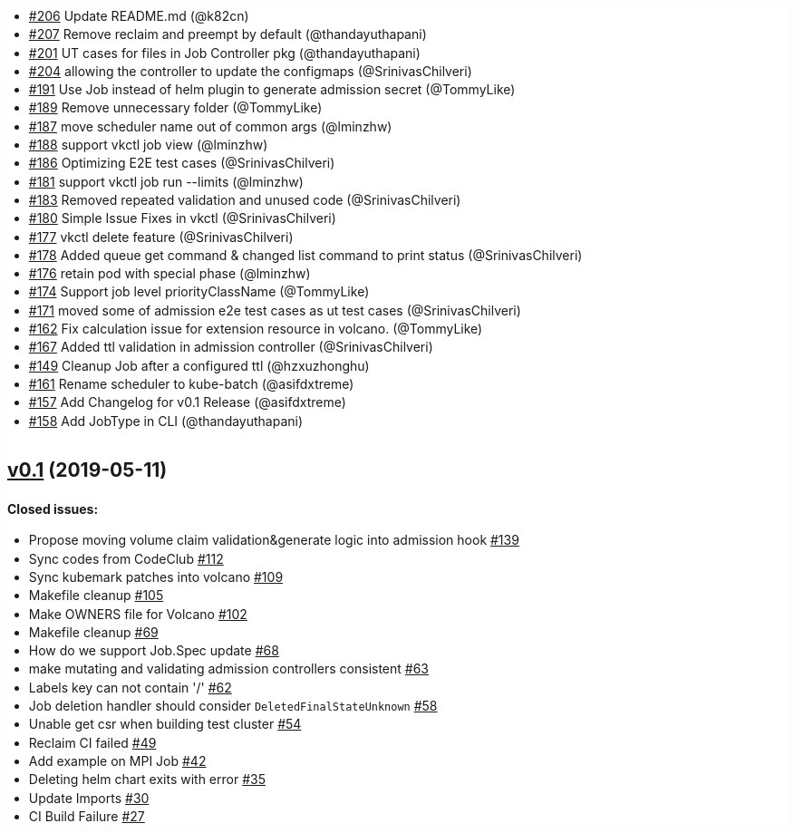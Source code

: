 - [#206](https://github.com/volcano-sh/volcano/pull/206) Update README.md (@k82cn)
- [#207](https://github.com/volcano-sh/volcano/pull/207) Remove reclaim and preempt by default (@thandayuthapani)
- [#201](https://github.com/volcano-sh/volcano/pull/201) UT cases for files in Job Controller pkg (@thandayuthapani)
- [#204](https://github.com/volcano-sh/volcano/pull/204) allowing the controller to update the configmaps (@SrinivasChilveri)
- [#191](https://github.com/volcano-sh/volcano/pull/191) Use Job instead of helm plugin to generate admission secret (@TommyLike)
- [#189](https://github.com/volcano-sh/volcano/pull/189) Remove unnecessary folder (@TommyLike)
- [#187](https://github.com/volcano-sh/volcano/pull/187) move scheduler name out of common args (@lminzhw)
- [#188](https://github.com/volcano-sh/volcano/pull/188) support vkctl job view (@lminzhw)
- [#186](https://github.com/volcano-sh/volcano/pull/186) Optimizing E2E test cases (@SrinivasChilveri)
- [#181](https://github.com/volcano-sh/volcano/pull/181) support vkctl job run --limits (@lminzhw)
- [#183](https://github.com/volcano-sh/volcano/pull/183) Removed repeated validation and  unused code (@SrinivasChilveri)
- [#180](https://github.com/volcano-sh/volcano/pull/180) Simple Issue Fixes in vkctl (@SrinivasChilveri)
- [#177](https://github.com/volcano-sh/volcano/pull/177) vkctl delete feature (@SrinivasChilveri)
- [#178](https://github.com/volcano-sh/volcano/pull/178) Added queue get command & changed list command to print status (@SrinivasChilveri)
- [#176](https://github.com/volcano-sh/volcano/pull/176) retain pod with special phase (@lminzhw)
- [#174](https://github.com/volcano-sh/volcano/pull/174) Support job level priorityClassName (@TommyLike)
- [#171](https://github.com/volcano-sh/volcano/pull/171) moved some of admission e2e test cases as ut test cases (@SrinivasChilveri)
- [#162](https://github.com/volcano-sh/volcano/pull/162) Fix calculation issue for extension resource in volcano. (@TommyLike)
- [#167](https://github.com/volcano-sh/volcano/pull/167) Added ttl validation in admission controller (@SrinivasChilveri)
- [#149](https://github.com/volcano-sh/volcano/pull/149) Cleanup Job after a configured ttl (@hzxuzhonghu)
- [#161](https://github.com/volcano-sh/volcano/pull/161) Rename scheduler to kube-batch (@asifdxtreme)
- [#157](https://github.com/volcano-sh/volcano/pull/157) Add Changelog for v0.1 Release (@asifdxtreme)
- [#158](https://github.com/volcano-sh/volcano/pull/158) Add JobType in CLI (@thandayuthapani)

## [v0.1](https://github.com/volcano-sh/volcano/tree/v0.1) (2019-05-11)

**Closed issues:**

- Propose moving volume claim validation&generate logic into admission hook [\#139](https://github.com/volcano-sh/volcano/issues/139)
- Sync codes from CodeClub [\#112](https://github.com/volcano-sh/volcano/issues/112)
- Sync kubemark patches into volcano [\#109](https://github.com/volcano-sh/volcano/issues/109)
- Makefile cleanup [\#105](https://github.com/volcano-sh/volcano/issues/105)
- Make OWNERS file for Volcano [\#102](https://github.com/volcano-sh/volcano/issues/102)
- Makefile cleanup [\#69](https://github.com/volcano-sh/volcano/issues/69)
- How do we support Job.Spec update [\#68](https://github.com/volcano-sh/volcano/issues/68)
- make mutating and validating admission controllers consistent [\#63](https://github.com/volcano-sh/volcano/issues/63)
- Labels key can not contain '/' [\#62](https://github.com/volcano-sh/volcano/issues/62)
- Job deletion handler should consider `DeletedFinalStateUnknown` [\#58](https://github.com/volcano-sh/volcano/issues/58)
- Unable get csr when building test cluster [\#54](https://github.com/volcano-sh/volcano/issues/54)
- Reclaim CI failed [\#49](https://github.com/volcano-sh/volcano/issues/49)
- Add example on MPI Job [\#42](https://github.com/volcano-sh/volcano/issues/42)
- Deleting helm chart exits with error [\#35](https://github.com/volcano-sh/volcano/issues/35)
- Update Imports [\#30](https://github.com/volcano-sh/volcano/issues/30)
- CI Build Failure [\#27](https://github.com/volcano-sh/volcano/issues/27)